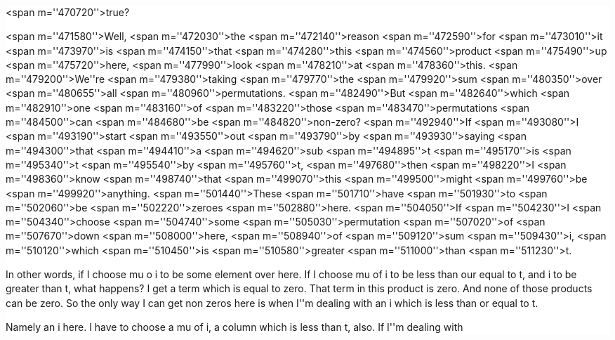   <span m=''470720''>true?</span> </p><p><span m=''471580''>Well,</span> <span m=''472030''>the</span>
  <span m=''472140''>reason</span> <span m=''472590''>for</span> <span m=''473010''>it</span>
  <span m=''473970''>is</span> <span m=''474150''>that</span> <span m=''474280''>this</span>
  <span m=''474560''>product</span> <span m=''475490''>up</span> <span m=''475720''>here,</span>
  <span m=''477990''>look</span> <span m=''478210''>at</span> <span m=''478360''>this.</span>
  <span m=''479200''>We''re</span> <span m=''479380''>taking</span> <span m=''479770''>the</span>
  <span m=''479920''>sum</span> <span m=''480350''>over</span> <span m=''480655''>all</span>
  <span m=''480960''>permutations.</span> <span m=''482490''>But</span> <span m=''482640''>which</span>
  <span m=''482910''>one</span> <span m=''483160''>of</span> <span m=''483220''>those</span>
  <span m=''483470''>permutations</span> <span m=''484500''>can</span> <span m=''484680''>be</span>
  <span m=''484820''>non-zero?</span> <span m=''492940''>If</span> <span m=''493080''>I</span>
  <span m=''493190''>start</span> <span m=''493550''>out</span> <span m=''493790''>by</span>
  <span m=''493930''>saying</span> <span m=''494300''>that</span> <span m=''494410''>a</span>
  <span m=''494620''>sub</span> <span m=''494895''>t</span> <span m=''495170''>is</span>
  <span m=''495340''>t</span> <span m=''495540''>by</span> <span m=''495760''>t,</span>
  <span m=''497680''>then</span> <span m=''498220''>I</span> <span m=''498360''>know</span>
  <span m=''498740''>that</span> <span m=''499070''>this</span> <span m=''499500''>might</span>
  <span m=''499760''>be</span> <span m=''499920''>anything.</span> <span m=''501440''>These</span>
  <span m=''501710''>have</span> <span m=''501930''>to</span> <span m=''502060''>be</span>
  <span m=''502220''>zeroes</span> <span m=''502880''>here.</span> <span m=''504050''>If</span>
  <span m=''504230''>I</span> <span m=''504340''>choose</span> <span m=''504740''>some</span>
  <span m=''505030''>permutation</span> <span m=''507020''>of</span> <span m=''507670''>down</span>
  <span m=''508000''>here,</span> <span m=''508940''>of</span> <span m=''509120''>sum</span>
  <span m=''509430''>i,</span> <span m=''510120''>which</span> <span m=''510450''>is</span>
  <span m=''510580''>greater</span> <span m=''511000''>than</span> <span m=''511230''>t.</span>
  </p><p><span m=''511530''>In</span> <span m=''511770''>other</span> <span m=''511940''>words,</span>
  <span m=''512190''>if</span> <span m=''512370''>I</span> <span m=''512460''>choose</span>
  <span m=''512870''>mu</span> <span m=''513220''>o</span> <span m=''513650''>i</span>
  <span m=''514330''>to</span> <span m=''514510''>be</span> <span m=''514700''>some</span>
  <span m=''515030''>element</span> <span m=''515510''>over</span> <span m=''515820''>here.</span>
  <span m=''516130''>If</span> <span m=''516220''>I</span> <span m=''516299''>choose</span>
  <span m=''516549''>mu</span> <span m=''516860''>of i</span> <span m=''517090''>to</span>
  <span m=''517240''>be</span> <span m=''519080''>less</span> <span m=''519390''>than</span>
  <span m=''519520''>our</span> <span m=''519690''>equal</span> <span m=''520020''>to</span>
  <span m=''520159''>t,</span> <span m=''521280''>and</span> <span m=''521730''>i</span>
  <span m=''522059''>to</span> <span m=''522309''>be</span> <span m=''523110''>greater</span>
  <span m=''523630''>than</span> <span m=''523870''>t,</span> <span m=''524530''>what</span>
  <span m=''524760''>happens?</span> <span m=''525500''>I</span> <span m=''525620''>get</span>
  <span m=''525810''>a</span> <span m=''525870''>term</span> <span m=''526190''>which</span>
  <span m=''526380''>is</span> <span m=''526520''>equal</span> <span m=''526810''>to</span>
  <span m=''526920''>zero.</span> <span m=''527790''>That</span> <span m=''528120''>term</span>
  <span m=''528450''>in</span> <span m=''528530''>this</span> <span m=''528770''>product</span>
  <span m=''529710''>is</span> <span m=''529930''>zero.</span> <span m=''531210''>And</span>
  <span m=''531600''>none</span> <span m=''531990''>of</span> <span m=''532130''>those</span>
  <span m=''533600''>products</span> <span m=''534720''>can</span> <span m=''534990''>be</span>
  <span m=''535200''>zero.</span> <span m=''535670''>So</span> <span m=''535880''>the</span>
  <span m=''536100''>only</span> <span m=''536350''>way</span> <span m=''536620''>I</span>
  <span m=''536700''>can</span> <span m=''536970''>get</span> <span m=''537210''>non</span>
  <span m=''537530''>zeros</span> <span m=''538110''>here</span> <span m=''539040''>is</span>
  <span m=''539680''>when</span> <span m=''540010''>I''m</span> <span m=''540150''>dealing</span>
  <span m=''540830''>with</span> <span m=''541140''>an i</span> <span m=''541930''>which</span>
  <span m=''542180''>is</span> <span m=''542410''>less</span> <span m=''542790''>than</span>
  <span m=''542950''>or</span> <span m=''543070''>equal</span> <span m=''543330''>to</span>
  <span m=''543450''>t.</span> </p><p><span m=''543730''>Namely</span> <span m=''544200''>an</span>
  <span m=''544450''>i</span> <span m=''544650''>here.</span> <span m=''546100''>I</span>
  <span m=''546200''>have</span> <span m=''546460''>to</span> <span m=''546610''>choose</span>
  <span m=''546920''>a</span> <span m=''547020''>mu</span> <span m=''547390''>of i,</span>
  <span m=''547680''>a</span> <span m=''547970''>column</span> <span m=''549000''>which</span>
  <span m=''549290''>is</span> <span m=''549440''>less</span> <span m=''549760''>than</span>
  <span m=''549930''>t,</span> <span m=''550260''>also.</span> <span m=''550870''>If</span>
  <span m=''551140''>I''m</span> <span m=''551320''>dealing</span> <span m=''551710''>with</span>